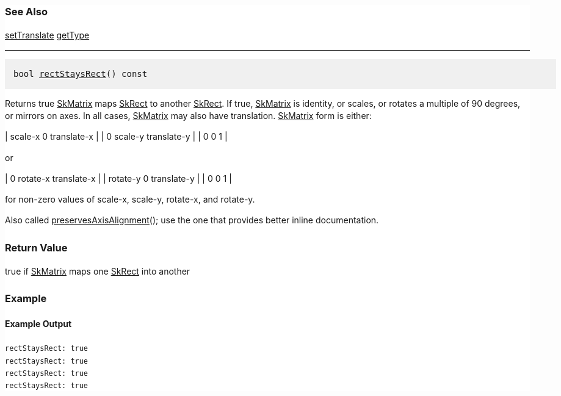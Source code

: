 </fiddle-embed></div>

### See Also

<a href='#SkMatrix_setTranslate'>setTranslate</a> <a href='#SkMatrix_getType'>getType</a>

<a name='SkMatrix_rectStaysRect'></a>

---

<pre style="padding: 1em 1em 1em 1em; width: 62.5em;background-color: #f0f0f0">
bool <a href='#SkMatrix_rectStaysRect'>rectStaysRect</a>() const
</pre>

Returns true <a href='SkMatrix_Reference#SkMatrix'>SkMatrix</a> maps <a href='SkRect_Reference#SkRect'>SkRect</a> to another <a href='SkRect_Reference#SkRect'>SkRect</a>. If true, <a href='SkMatrix_Reference#SkMatrix'>SkMatrix</a> is identity,
or scales, or rotates a multiple of 90 degrees, or mirrors on axes. In all
cases, <a href='SkMatrix_Reference#SkMatrix'>SkMatrix</a> may also have translation. <a href='SkMatrix_Reference#SkMatrix'>SkMatrix</a> form is either:

| scale-x    0    translate-x |
|    0    scale-y translate-y |
|    0       0         1      |

or

|    0     rotate-x translate-x |
| rotate-y    0     translate-y |
|    0        0          1      |

for non-zero values of scale-x, scale-y, rotate-x, and rotate-y.

Also called <a href='#SkMatrix_preservesAxisAlignment'>preservesAxisAlignment</a>(); use the one that provides better inline
documentation.

### Return Value

true if <a href='SkMatrix_Reference#SkMatrix'>SkMatrix</a> maps one <a href='SkRect_Reference#SkRect'>SkRect</a> into another

### Example

<div><fiddle-embed name="ce5319c036c9b5086da8a0009fe409f8">

#### Example Output

~~~~
rectStaysRect: true
rectStaysRect: true
rectStaysRect: true
rectStaysRect: true
~~~~
